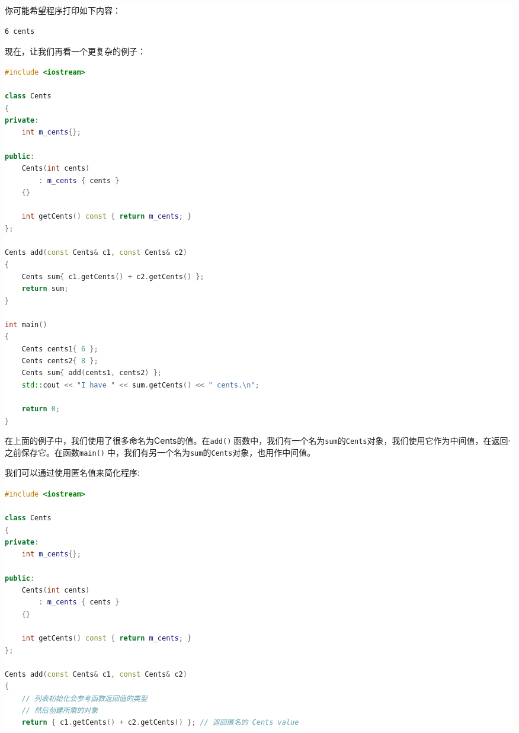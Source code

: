 
你可能希望程序打印如下内容：

```
6 cents
```

现在，让我们再看一个更复杂的例子：

```cpp
#include <iostream>

class Cents
{
private:
    int m_cents{};

public:
    Cents(int cents)
        : m_cents { cents }
    {}

    int getCents() const { return m_cents; }
};

Cents add(const Cents& c1, const Cents& c2)
{
    Cents sum{ c1.getCents() + c2.getCents() };
    return sum;
}

int main()
{
    Cents cents1{ 6 };
    Cents cents2{ 8 };
    Cents sum{ add(cents1, cents2) };
    std::cout << "I have " << sum.getCents() << " cents.\n";

    return 0;
}
```

在上面的例子中，我们使用了很多命名为Cents的值。在`add()` 函数中，我们有一个名为`sum`的`Cents`对象，我们使用它作为中间值，在返回·之前保存它。在函数`main()` 中，我们有另一个名为`sum`的`Cents`对象，也用作中间值。

我们可以通过使用匿名值来简化程序:

```cpp
#include <iostream>

class Cents
{
private:
    int m_cents{};

public:
    Cents(int cents)
        : m_cents { cents }
    {}

    int getCents() const { return m_cents; }
};

Cents add(const Cents& c1, const Cents& c2)
{
    // 列表初始化会参考函数返回值的类型
    // 然后创建所需的对象
    return { c1.getCents() + c2.getCents() }; // 返回匿名的 Cents value
```